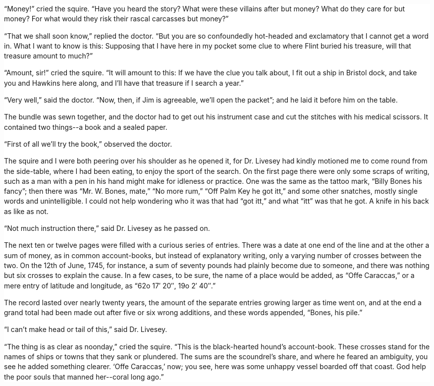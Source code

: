 “Money!” cried the squire. “Have you heard the story? What were these
villains after but money? What do they care for but money? For what
would they risk their rascal carcasses but money?”

“That we shall soon know,” replied the doctor. “But you are so
confoundedly hot-headed and exclamatory that I cannot get a word in.
What I want to know is this: Supposing that I have here in my pocket
some clue to where Flint buried his treasure, will that treasure amount
to much?”

“Amount, sir!” cried the squire. “It will amount to this: If we have the
clue you talk about, I fit out a ship in Bristol dock, and take you and
Hawkins here along, and I’ll have that treasure if I search a year.”

“Very well,” said the doctor. “Now, then, if Jim is agreeable, we’ll
open the packet”; and he laid it before him on the table.

The bundle was sewn together, and the doctor had to get out his
instrument case and cut the stitches with his medical scissors. It
contained two things--a book and a sealed paper.

“First of all we’ll try the book,” observed the doctor.

The squire and I were both peering over his shoulder as he opened
it, for Dr. Livesey had kindly motioned me to come round from the
side-table, where I had been eating, to enjoy the sport of the search.
On the first page there were only some scraps of writing, such as a man
with a pen in his hand might make for idleness or practice. One was the
same as the tattoo mark, “Billy Bones his fancy”; then there was “Mr. W.
Bones, mate,” “No more rum,” “Off Palm Key he got itt,” and some other
snatches, mostly single words and unintelligible. I could not help
wondering who it was that had “got itt,” and what “itt” was that he got.
A knife in his back as like as not.

“Not much instruction there,” said Dr. Livesey as he passed on.

The next ten or twelve pages were filled with a curious series of
entries. There was a date at one end of the line and at the other a
sum of money, as in common account-books, but instead of explanatory
writing, only a varying number of crosses between the two. On the 12th
of June, 1745, for instance, a sum of seventy pounds had plainly become
due to someone, and there was nothing but six crosses to explain the
cause. In a few cases, to be sure, the name of a place would be added,
as “Offe Caraccas,” or a mere entry of latitude and longitude, as “62o
17′ 20″, 19o 2′ 40″.”

The record lasted over nearly twenty years, the amount of the separate
entries growing larger as time went on, and at the end a grand total
had been made out after five or six wrong additions, and these words
appended, “Bones, his pile.”

“I can’t make head or tail of this,” said Dr. Livesey.

“The thing is as clear as noonday,” cried the squire. “This is the
black-hearted hound’s account-book. These crosses stand for the names of
ships or towns that they sank or plundered. The sums are the scoundrel’s
share, and where he feared an ambiguity, you see he added something
clearer. ‘Offe Caraccas,’ now; you see, here was some unhappy vessel
boarded off that coast. God help the poor souls that manned her--coral
long ago.”
